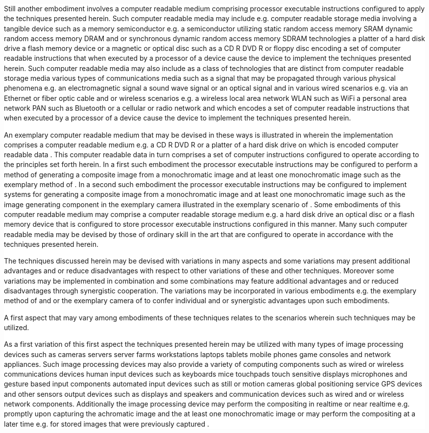 Still another embodiment involves a computer readable medium comprising processor executable instructions configured to apply the techniques presented herein. Such computer readable media may include e.g. computer readable storage media involving a tangible device such as a memory semiconductor e.g. a semiconductor utilizing static random access memory SRAM dynamic random access memory DRAM and or synchronous dynamic random access memory SDRAM technologies a platter of a hard disk drive a flash memory device or a magnetic or optical disc such as a CD R DVD R or floppy disc encoding a set of computer readable instructions that when executed by a processor of a device cause the device to implement the techniques presented herein. Such computer readable media may also include as a class of technologies that are distinct from computer readable storage media various types of communications media such as a signal that may be propagated through various physical phenomena e.g. an electromagnetic signal a sound wave signal or an optical signal and in various wired scenarios e.g. via an Ethernet or fiber optic cable and or wireless scenarios e.g. a wireless local area network WLAN such as WiFi a personal area network PAN such as Bluetooth or a cellular or radio network and which encodes a set of computer readable instructions that when executed by a processor of a device cause the device to implement the techniques presented herein.

An exemplary computer readable medium that may be devised in these ways is illustrated in wherein the implementation comprises a computer readable medium e.g. a CD R DVD R or a platter of a hard disk drive on which is encoded computer readable data . This computer readable data in turn comprises a set of computer instructions configured to operate according to the principles set forth herein. In a first such embodiment the processor executable instructions may be configured to perform a method of generating a composite image from a monochromatic image and at least one monochromatic image such as the exemplary method of . In a second such embodiment the processor executable instructions may be configured to implement systems for generating a composite image from a monochromatic image and at least one monochromatic image such as the image generating component in the exemplary camera illustrated in the exemplary scenario of . Some embodiments of this computer readable medium may comprise a computer readable storage medium e.g. a hard disk drive an optical disc or a flash memory device that is configured to store processor executable instructions configured in this manner. Many such computer readable media may be devised by those of ordinary skill in the art that are configured to operate in accordance with the techniques presented herein.

The techniques discussed herein may be devised with variations in many aspects and some variations may present additional advantages and or reduce disadvantages with respect to other variations of these and other techniques. Moreover some variations may be implemented in combination and some combinations may feature additional advantages and or reduced disadvantages through synergistic cooperation. The variations may be incorporated in various embodiments e.g. the exemplary method of and or the exemplary camera of to confer individual and or synergistic advantages upon such embodiments.

A first aspect that may vary among embodiments of these techniques relates to the scenarios wherein such techniques may be utilized.

As a first variation of this first aspect the techniques presented herein may be utilized with many types of image processing devices such as cameras servers server farms workstations laptops tablets mobile phones game consoles and network appliances. Such image processing devices may also provide a variety of computing components such as wired or wireless communications devices human input devices such as keyboards mice touchpads touch sensitive displays microphones and gesture based input components automated input devices such as still or motion cameras global positioning service GPS devices and other sensors output devices such as displays and speakers and communication devices such as wired and or wireless network components. Additionally the image processing device may perform the compositing in realtime or near realtime e.g. promptly upon capturing the achromatic image and the at least one monochromatic image or may perform the compositing at a later time e.g. for stored images that were previously captured .
